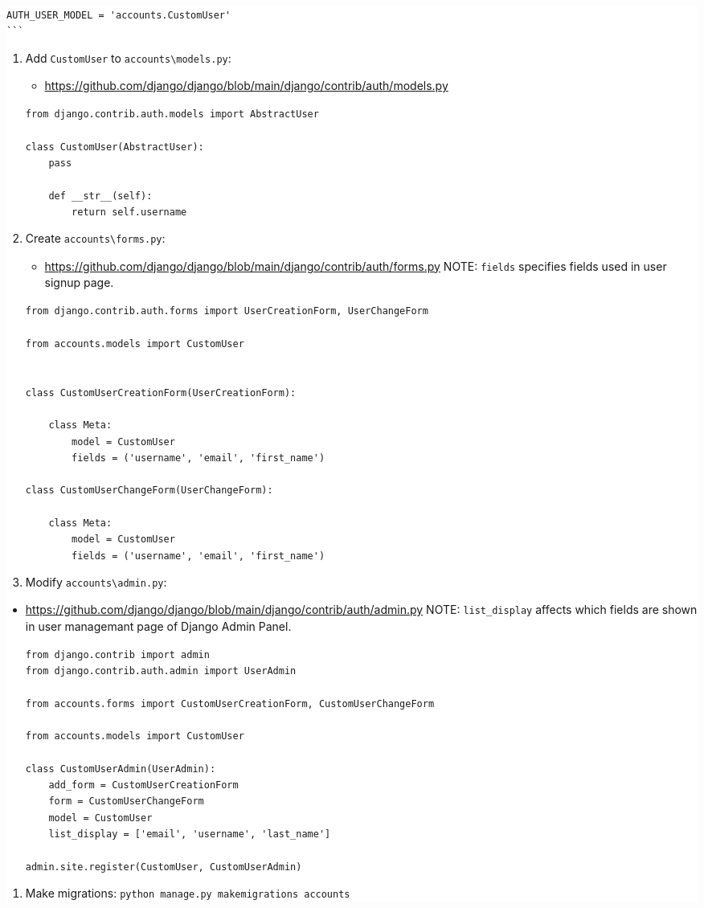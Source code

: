     AUTH_USER_MODEL = 'accounts.CustomUser'
    ```

1. Add `CustomUser` to `accounts\models.py`:
    * https://github.com/django/django/blob/main/django/contrib/auth/models.py
    ```
    from django.contrib.auth.models import AbstractUser

    class CustomUser(AbstractUser):
        pass

        def __str__(self):
            return self.username
    ```

1. Create `accounts\forms.py`:
    * https://github.com/django/django/blob/main/django/contrib/auth/forms.py
    NOTE: `fields` specifies fields used in user signup page.
    ```
    from django.contrib.auth.forms import UserCreationForm, UserChangeForm

    from accounts.models import CustomUser


    class CustomUserCreationForm(UserCreationForm):

        class Meta:
            model = CustomUser
            fields = ('username', 'email', 'first_name')

    class CustomUserChangeForm(UserChangeForm):

        class Meta:
            model = CustomUser
            fields = ('username', 'email', 'first_name')
    ```

1. Modify `accounts\admin.py`:
* https://github.com/django/django/blob/main/django/contrib/auth/admin.py
NOTE: `list_display` affects which fields are shown in user managemant page of Django Admin Panel.
    ```
    from django.contrib import admin
    from django.contrib.auth.admin import UserAdmin

    from accounts.forms import CustomUserCreationForm, CustomUserChangeForm

    from accounts.models import CustomUser

    class CustomUserAdmin(UserAdmin):
        add_form = CustomUserCreationForm
        form = CustomUserChangeForm
        model = CustomUser
        list_display = ['email', 'username', 'last_name']

    admin.site.register(CustomUser, CustomUserAdmin)
    ```

1. Make migrations:
`python manage.py makemigrations accounts`

